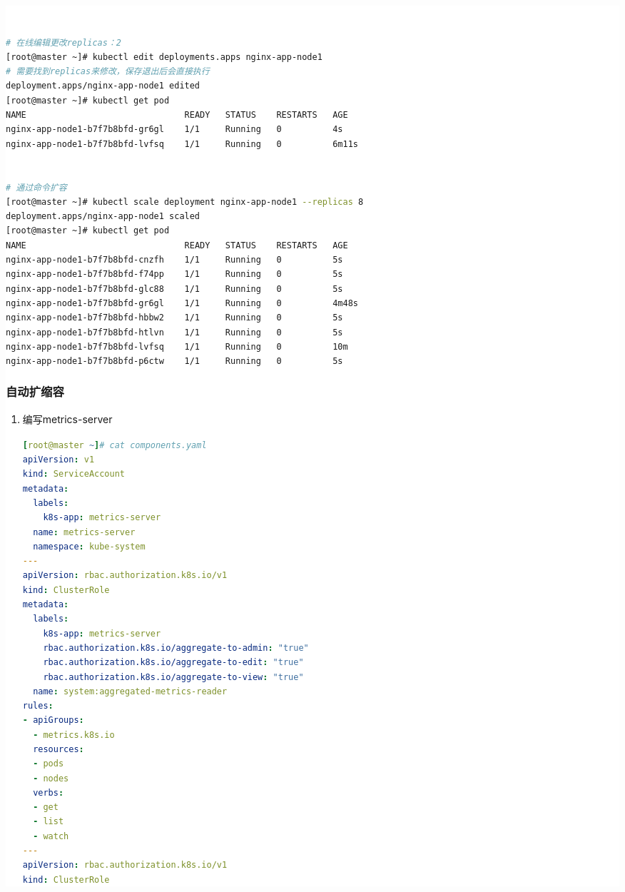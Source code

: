 ```sh


# 在线编辑更改replicas：2
[root@master ~]# kubectl edit deployments.apps nginx-app-node1
# 需要找到replicas来修改，保存退出后会直接执行
deployment.apps/nginx-app-node1 edited
[root@master ~]# kubectl get pod
NAME                               READY   STATUS    RESTARTS   AGE
nginx-app-node1-b7f7b8bfd-gr6gl    1/1     Running   0          4s
nginx-app-node1-b7f7b8bfd-lvfsq    1/1     Running   0          6m11s


# 通过命令扩容
[root@master ~]# kubectl scale deployment nginx-app-node1 --replicas 8
deployment.apps/nginx-app-node1 scaled
[root@master ~]# kubectl get pod
NAME                               READY   STATUS    RESTARTS   AGE
nginx-app-node1-b7f7b8bfd-cnzfh    1/1     Running   0          5s
nginx-app-node1-b7f7b8bfd-f74pp    1/1     Running   0          5s
nginx-app-node1-b7f7b8bfd-glc88    1/1     Running   0          5s
nginx-app-node1-b7f7b8bfd-gr6gl    1/1     Running   0          4m48s
nginx-app-node1-b7f7b8bfd-hbbw2    1/1     Running   0          5s
nginx-app-node1-b7f7b8bfd-htlvn    1/1     Running   0          5s
nginx-app-node1-b7f7b8bfd-lvfsq    1/1     Running   0          10m
nginx-app-node1-b7f7b8bfd-p6ctw    1/1     Running   0          5s

```

### 自动扩缩容

1. 编写metrics-server

   ```yaml
   [root@master ~]# cat components.yaml
   apiVersion: v1
   kind: ServiceAccount
   metadata:
     labels:
       k8s-app: metrics-server
     name: metrics-server
     namespace: kube-system
   ---
   apiVersion: rbac.authorization.k8s.io/v1
   kind: ClusterRole
   metadata:
     labels:
       k8s-app: metrics-server
       rbac.authorization.k8s.io/aggregate-to-admin: "true"
       rbac.authorization.k8s.io/aggregate-to-edit: "true"
       rbac.authorization.k8s.io/aggregate-to-view: "true"
     name: system:aggregated-metrics-reader
   rules:
   - apiGroups:
     - metrics.k8s.io
     resources:
     - pods
     - nodes
     verbs:
     - get
     - list
     - watch
   ---
   apiVersion: rbac.authorization.k8s.io/v1
   kind: ClusterRole
   ```